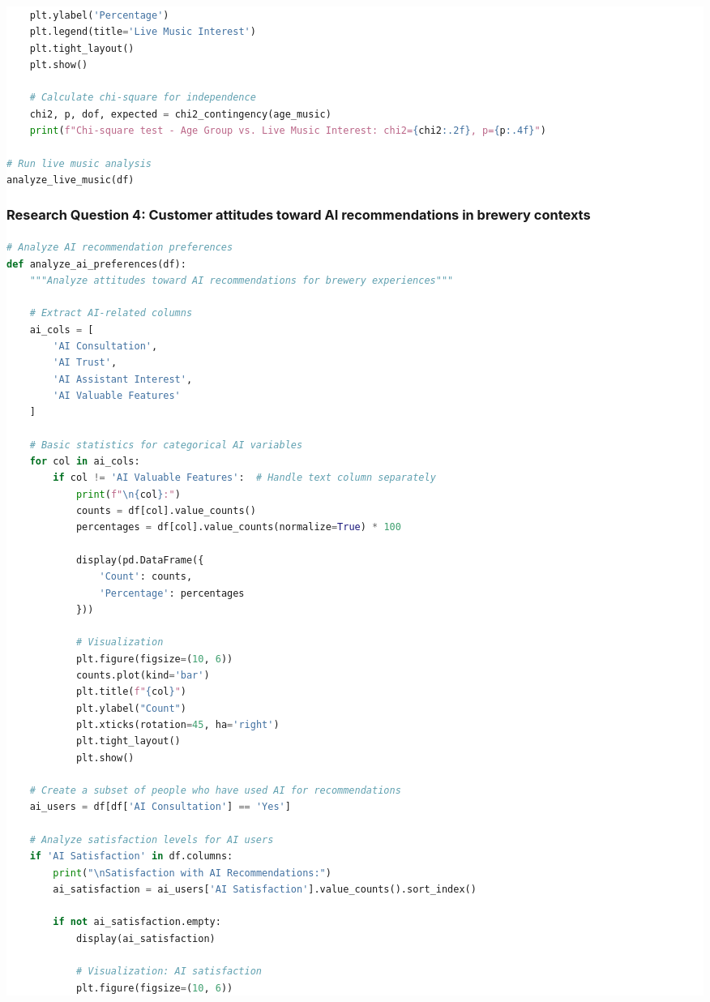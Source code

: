 ```python
    plt.ylabel('Percentage')
    plt.legend(title='Live Music Interest')
    plt.tight_layout()
    plt.show()
    
    # Calculate chi-square for independence
    chi2, p, dof, expected = chi2_contingency(age_music)
    print(f"Chi-square test - Age Group vs. Live Music Interest: chi2={chi2:.2f}, p={p:.4f}")

# Run live music analysis
analyze_live_music(df)
```

### Research Question 4: Customer attitudes toward AI recommendations in brewery contexts

```python
# Analyze AI recommendation preferences
def analyze_ai_preferences(df):
    """Analyze attitudes toward AI recommendations for brewery experiences"""
    
    # Extract AI-related columns
    ai_cols = [
        'AI Consultation', 
        'AI Trust',
        'AI Assistant Interest',
        'AI Valuable Features'
    ]
    
    # Basic statistics for categorical AI variables
    for col in ai_cols:
        if col != 'AI Valuable Features':  # Handle text column separately
            print(f"\n{col}:")
            counts = df[col].value_counts()
            percentages = df[col].value_counts(normalize=True) * 100
            
            display(pd.DataFrame({
                'Count': counts,
                'Percentage': percentages
            }))
            
            # Visualization
            plt.figure(figsize=(10, 6))
            counts.plot(kind='bar')
            plt.title(f"{col}")
            plt.ylabel("Count")
            plt.xticks(rotation=45, ha='right')
            plt.tight_layout()
            plt.show()
    
    # Create a subset of people who have used AI for recommendations
    ai_users = df[df['AI Consultation'] == 'Yes']
    
    # Analyze satisfaction levels for AI users
    if 'AI Satisfaction' in df.columns:
        print("\nSatisfaction with AI Recommendations:")
        ai_satisfaction = ai_users['AI Satisfaction'].value_counts().sort_index()
        
        if not ai_satisfaction.empty:
            display(ai_satisfaction)
            
            # Visualization: AI satisfaction
            plt.figure(figsize=(10, 6))
```